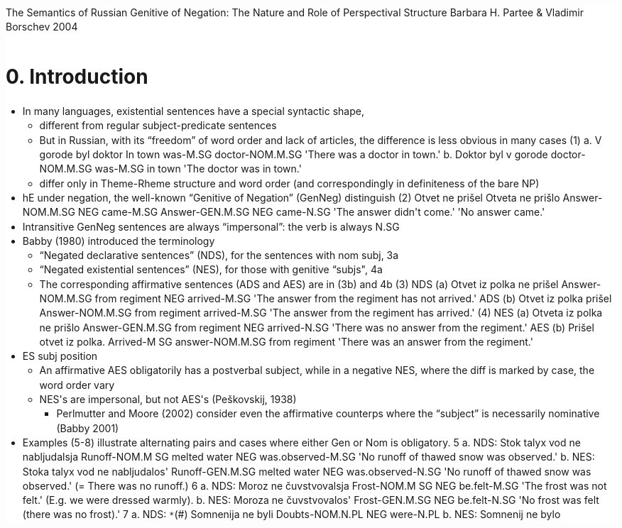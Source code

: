 The Semantics of Russian Genitive of Negation:
  The Nature and Role of Perspectival Structure
Barbara H. Partee & Vladimir Borschev
2004

# 0. Introduction

* In many languages, existential sentences have a special syntactic shape,
  * different from regular subject-predicate sentences
  * But in Russian, with its “freedom” of word order and lack of articles, the
    difference is less obvious in many cases
(1) a. V gorode byl doktor
       In town was-M.SG doctor-NOM.M.SG
       'There was a doctor in town.'
    b. Doktor byl v gorode
        doctor-NOM.M.SG was-M.SG in town
        'The doctor was in town.'
  * differ only in Theme-Rheme structure and word order (and correspondingly in
    definiteness of the bare NP)
* hE under negation, the well-known “Genitive of Negation” (GenNeg) distinguish
  (2) Otvet ne prišel                 Otveta ne prišlo
      Answer-NOM.M.SG NEG came-M.SG   Answer-GEN.M.SG NEG came-N.SG
      'The answer didn't come.'       'No answer came.'
* Intransitive GenNeg sentences are always “impersonal”: the verb is always N.SG
* Babby (1980) introduced the terminology
  * “Negated declarative sentences” (NDS), for the sentences with nom subj, 3a
  * “Negated existential sentences” (NES), for those with genitive “subjs", 4a
  * The corresponding affirmative sentences (ADS and AES) are in (3b) and 4b
  (3) NDS (a) Otvet iz polka ne prišel
              Answer-NOM.M.SG from regiment NEG arrived-M.SG
              'The answer from the regiment has not arrived.'
    ADS (b) Otvet iz polka prišel
            Answer-NOM.M.SG from regiment arrived-M.SG
            'The answer from the regiment has arrived.'
  (4) NES (a) Otveta iz polka ne prišlo
              Answer-GEN.M.SG from regiment NEG arrived-N.SG
              'There was no answer from the regiment.'
      AES (b) Prišel otvet iz polka.
              Arrived-M SG answer-NOM.M.SG from regiment
              'There was an answer from the regiment.'
* ES subj position
  * An affirmative AES obligatorily has a postverbal subject, while in a
    negative NES, where the diff is marked by case, the word order vary
  * NES's are impersonal, but not AES's (Peškovskij, 1938)
    * Perlmutter and Moore (2002) consider even the affirmative counterps where
      the “subject” is necessarily nominative (Babby 2001)
* Examples (5-8) illustrate alternating pairs and
  cases where either Gen or Nom is obligatory.
  5 a. NDS: Stok talyx vod ne nabljudalsja
            Runoff-NOM.M SG melted water NEG was.observed-M.SG
            'No runoff of thawed snow was observed.'
    b. NES: Stoka talyx vod ne nabljudalos'
            Runoff-GEN.M.SG melted water NEG was.observed-N.SG
            'No runoff of thawed snow was observed.' (= There was no runoff.)
  6 a. NDS: Moroz ne čuvstvovalsja
            Frost-NOM.M SG NEG be.felt-M.SG
            'The frost was not felt.' (E.g. we were dressed warmly).
    b. NES: Moroza ne čuvstvovalos'
            Frost-GEN.M.SG NEG be.felt-N.SG
            'No frost was felt (there was no frost).'
  7 a. NDS: `*`(#) Somnenija ne byli
            Doubts-NOM.N.PL NEG were-N.PL
    b. NES: Somnenij ne bylo